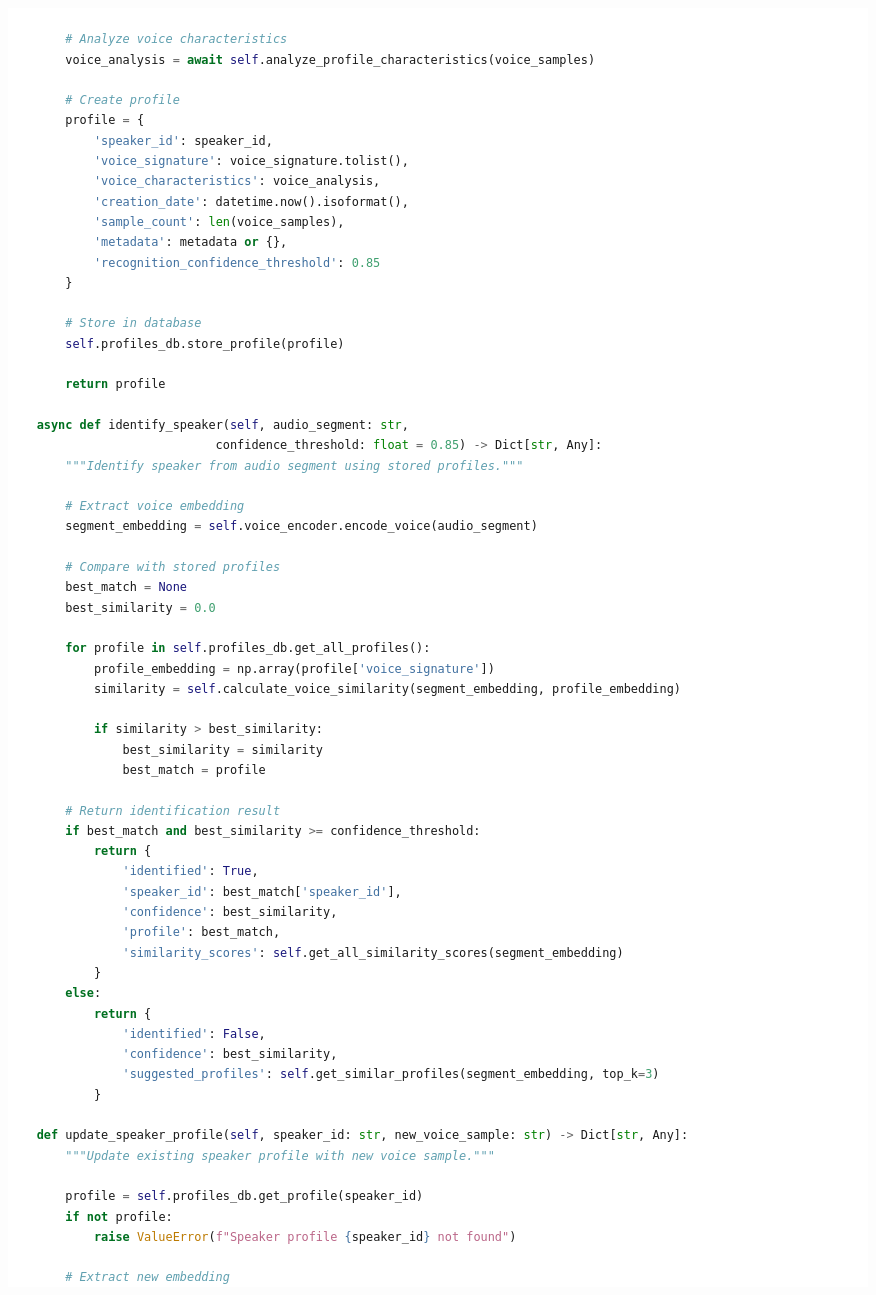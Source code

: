 ```python
        
        # Analyze voice characteristics
        voice_analysis = await self.analyze_profile_characteristics(voice_samples)
        
        # Create profile
        profile = {
            'speaker_id': speaker_id,
            'voice_signature': voice_signature.tolist(),
            'voice_characteristics': voice_analysis,
            'creation_date': datetime.now().isoformat(),
            'sample_count': len(voice_samples),
            'metadata': metadata or {},
            'recognition_confidence_threshold': 0.85
        }
        
        # Store in database
        self.profiles_db.store_profile(profile)
        
        return profile
    
    async def identify_speaker(self, audio_segment: str, 
                             confidence_threshold: float = 0.85) -> Dict[str, Any]:
        """Identify speaker from audio segment using stored profiles."""
        
        # Extract voice embedding
        segment_embedding = self.voice_encoder.encode_voice(audio_segment)
        
        # Compare with stored profiles
        best_match = None
        best_similarity = 0.0
        
        for profile in self.profiles_db.get_all_profiles():
            profile_embedding = np.array(profile['voice_signature'])
            similarity = self.calculate_voice_similarity(segment_embedding, profile_embedding)
            
            if similarity > best_similarity:
                best_similarity = similarity
                best_match = profile
        
        # Return identification result
        if best_match and best_similarity >= confidence_threshold:
            return {
                'identified': True,
                'speaker_id': best_match['speaker_id'],
                'confidence': best_similarity,
                'profile': best_match,
                'similarity_scores': self.get_all_similarity_scores(segment_embedding)
            }
        else:
            return {
                'identified': False,
                'confidence': best_similarity,
                'suggested_profiles': self.get_similar_profiles(segment_embedding, top_k=3)
            }
    
    def update_speaker_profile(self, speaker_id: str, new_voice_sample: str) -> Dict[str, Any]:
        """Update existing speaker profile with new voice sample."""
        
        profile = self.profiles_db.get_profile(speaker_id)
        if not profile:
            raise ValueError(f"Speaker profile {speaker_id} not found")
        
        # Extract new embedding
```